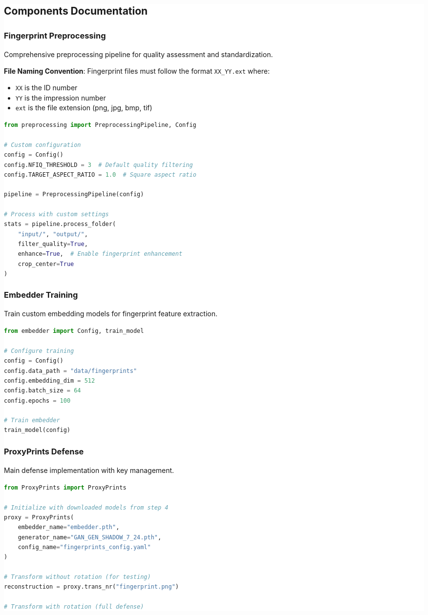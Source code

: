## Components Documentation

### Fingerprint Preprocessing

Comprehensive preprocessing pipeline for quality assessment and standardization.

**File Naming Convention**: Fingerprint files must follow the format `XX_YY.ext` where:
- `XX` is the ID number
- `YY` is the impression number  
- `ext` is the file extension (png, jpg, bmp, tif)

```python
from preprocessing import PreprocessingPipeline, Config

# Custom configuration
config = Config()
config.NFIQ_THRESHOLD = 3  # Default quality filtering
config.TARGET_ASPECT_RATIO = 1.0  # Square aspect ratio

pipeline = PreprocessingPipeline(config)

# Process with custom settings
stats = pipeline.process_folder(
    "input/", "output/",
    filter_quality=True,
    enhance=True,  # Enable fingerprint enhancement
    crop_center=True
)
```

### Embedder Training

Train custom embedding models for fingerprint feature extraction.

```python
from embedder import Config, train_model

# Configure training
config = Config()
config.data_path = "data/fingerprints"
config.embedding_dim = 512
config.batch_size = 64
config.epochs = 100

# Train embedder
train_model(config)
```

### ProxyPrints Defense

Main defense implementation with key management.

```python
from ProxyPrints import ProxyPrints

# Initialize with downloaded models from step 4
proxy = ProxyPrints(
    embedder_name="embedder.pth",
    generator_name="GAN_GEN_SHADOW_7_24.pth",
    config_name="fingerprints_config.yaml"
)

# Transform without rotation (for testing)
reconstruction = proxy.trans_nr("fingerprint.png")

# Transform with rotation (full defense)
```